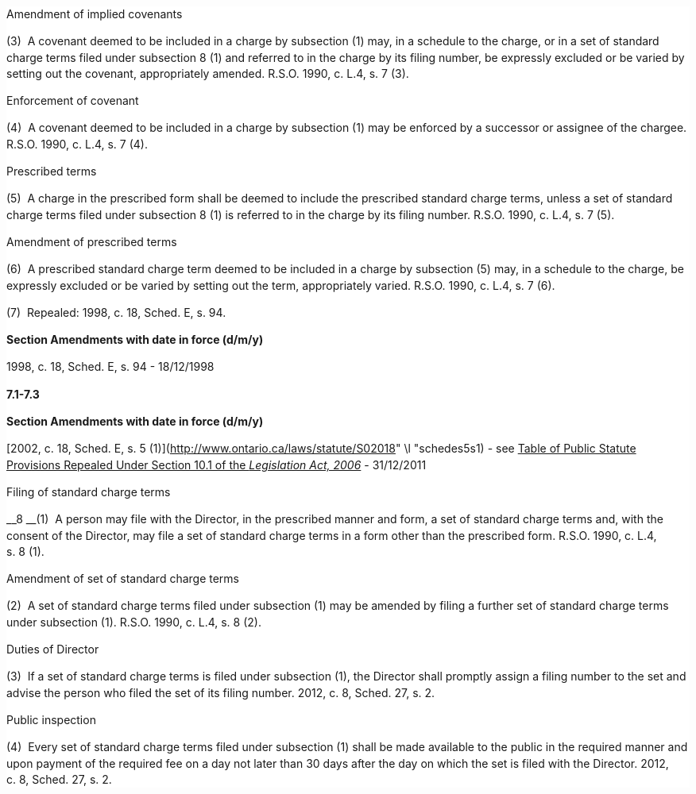 Amendment of implied covenants

\(3\)  A covenant deemed to be included in a charge by subsection \(1\) may, in a schedule to the charge, or in a set of standard charge terms filed under subsection 8 \(1\) and referred to in the charge by its filing number, be expressly excluded or be varied by setting out the covenant, appropriately amended\.  R\.S\.O\. 1990, c\. L\.4, s\. 7 \(3\)\.

Enforcement of covenant

\(4\)  A covenant deemed to be included in a charge by subsection \(1\) may be enforced by a successor or assignee of the chargee\.  R\.S\.O\. 1990, c\. L\.4, s\. 7 \(4\)\.

Prescribed terms

\(5\)  A charge in the prescribed form shall be deemed to include the prescribed standard charge terms, unless a set of standard charge terms filed under subsection 8 \(1\) is referred to in the charge by its filing number\.  R\.S\.O\. 1990, c\. L\.4, s\. 7 \(5\)\.

Amendment of prescribed terms

\(6\)  A prescribed standard charge term deemed to be included in a charge by subsection \(5\) may, in a schedule to the charge, be expressly excluded or be varied by setting out the term, appropriately varied\.  R\.S\.O\. 1990, c\. L\.4, s\. 7 \(6\)\.

\(7\)  Repealed:  1998, c\. 18, Sched\. E, s\. 94\.

__Section Amendments with date in force \(d/m/y\)__

1998, c\. 18, Sched\. E, s\. 94 \- 18/12/1998

__7\.1\-7\.3__

__Section Amendments with date in force \(d/m/y\)__

[2002, c\. 18, Sched\. E, s\. 5 \(1\)](http://www.ontario.ca/laws/statute/S02018" \l "schedes5s1) \- see [Table of Public Statute Provisions Repealed Under Section 10\.1 of the *Legislation Act, 2006*](http://www.ontario.ca/laws/public-statute-provisions-repealed-under-section-101-legislation-act-2006) \- 31/12/2011

Filing of standard charge terms

<a id="BK8"></a>__8 __\(1\)  A person may file with the Director, in the prescribed manner and form, a set of standard charge terms and, with the consent of the Director, may file a set of standard charge terms in a form other than the prescribed form\.  R\.S\.O\. 1990, c\. L\.4, s\. 8 \(1\)\.

Amendment of set of standard charge terms

\(2\)  A set of standard charge terms filed under subsection \(1\) may be amended by filing a further set of standard charge terms under subsection \(1\)\.  R\.S\.O\. 1990, c\. L\.4, s\. 8 \(2\)\.

Duties of Director

\(3\)  If a set of standard charge terms is filed under subsection \(1\), the Director shall promptly assign a filing number to the set and advise the person who filed the set of its filing number\.  2012, c\. 8, Sched\. 27, s\. 2\.

Public inspection

\(4\)  Every set of standard charge terms filed under subsection \(1\) shall be made available to the public in the required manner and upon payment of the required fee on a day not later than 30 days after the day on which the set is filed with the Director\.  2012, c\. 8, Sched\. 27, s\. 2\.
